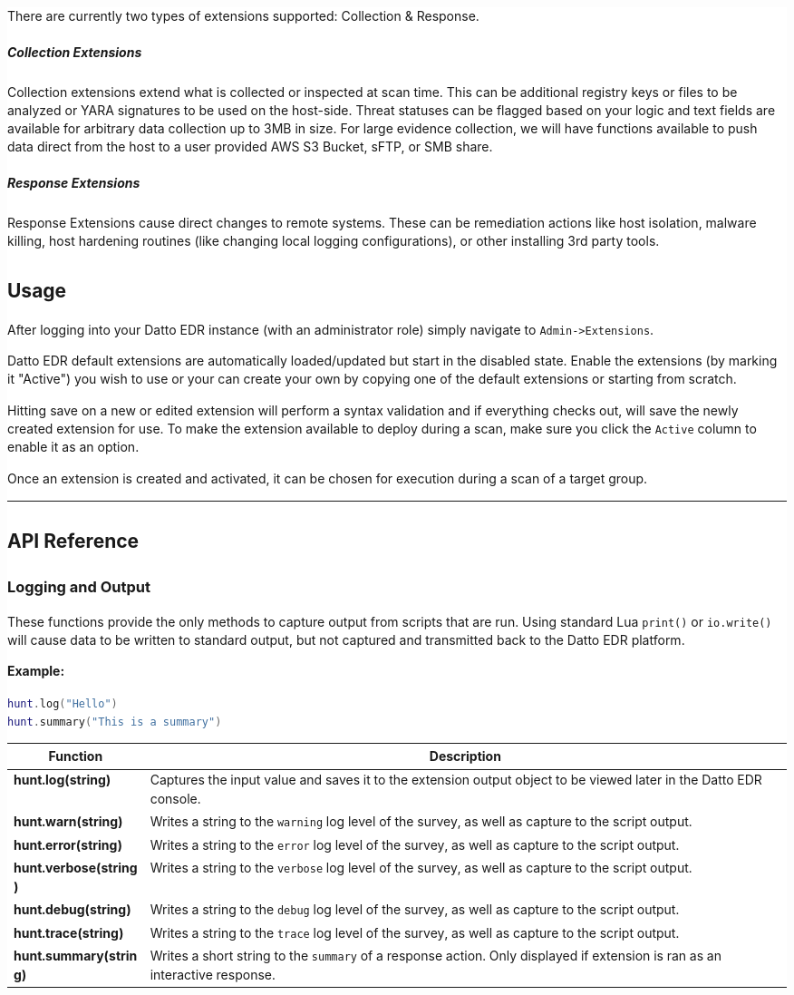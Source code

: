 There are currently two types of extensions supported: Collection & Response.

##### Collection Extensions
Collection extensions extend what is collected or inspected at scan time. This
can be additional registry keys or files to be analyzed or YARA signatures to be
used on the host-side. Threat statuses can be flagged based on your logic and
text fields are available for arbitrary data collection up to 3MB in size. For
large evidence collection, we will have functions available to push data direct
from the host to a user provided AWS S3 Bucket, sFTP, or SMB share.

##### Response Extensions
Response Extensions cause direct changes to remote systems. These can be
remediation actions like host isolation, malware killing, host hardening
routines (like changing local logging configurations), or other installing
3rd party tools.

## Usage
After logging into your Datto EDR instance (with an administrator role) simply navigate to `Admin->Extensions`.

Datto EDR default extensions are automatically loaded/updated but start in the disabled state.  Enable the 
extensions (by marking it "Active") you wish to use or your can create your own by copying one of the 
default extensions or starting from scratch.

Hitting save on a new or edited extension will perform a syntax validation and if everything checks out, will
save the newly created extension for use. To make the extension available to deploy during a scan, 
make sure you click the `Active` column to enable it as an option.

Once an extension is created and activated, it can be chosen for execution during a scan of a target group.

----
## API Reference

### Logging and Output
These functions provide the only methods to capture output from scripts that are
run. Using standard Lua `print()` or `io.write()` will cause data to be written
to standard output, but not captured and transmitted back to the Datto EDR
platform.

**Example:**
```lua
hunt.log("Hello")
hunt.summary("This is a summary")
```

| Function | Description |
| --- | --- |
| **hunt.log(string)** | Captures the input value and saves it to the extension output object to be viewed later in the Datto EDR console. |
| **hunt.warn(string)** | Writes a string to the `warning` log level of the survey, as well as capture to the script output. |
| **hunt.error(string)** | Writes a string to the `error` log level of the survey, as well as capture to the script output. |
| **hunt.verbose(string)** | Writes a string to the `verbose` log level of the survey, as well as capture to the script output. |
| **hunt.debug(string)** | Writes a string to the `debug` log level of the survey, as well as capture to the script output. |
| **hunt.trace(string)** | Writes a string to the `trace` log level of the survey, as well as capture to the script output. |
| **hunt.summary(string)** | Writes a short string to the `summary` of a response action. Only displayed if extension is ran as an interactive response. |
